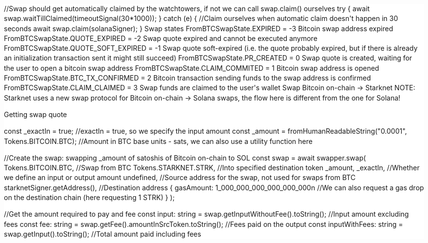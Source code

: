 //Swap should get automatically claimed by the watchtowers, if not we can call swap.claim() ourselves
try {
  await swap.waitTillClaimed(timeoutSignal(30*1000));
} catch (e) {
  //Claim ourselves when automatic claim doesn't happen in 30 seconds
  await swap.claim(solanaSigner);
}
Swap states
FromBTCSwapState.EXPIRED = -3
Bitcoin swap address expired
FromBTCSwapState.QUOTE_EXPIRED = -2
Swap quote expired and cannot be executed anymore
FromBTCSwapState.QUOTE_SOFT_EXPIRED = -1
Swap quote soft-expired (i.e. the quote probably expired, but if there is already an initialization transaction sent it might still succeed)
FromBTCSwapState.PR_CREATED = 0
Swap quote is created, waiting for the user to open a bitcoin swap address
FromBTCSwapState.CLAIM_COMMITED = 1
Bitcoin swap address is opened
FromBTCSwapState.BTC_TX_CONFIRMED = 2
Bitcoin transaction sending funds to the swap address is confirmed
FromBTCSwapState.CLAIM_CLAIMED = 3
Swap funds are claimed to the user's wallet
Swap Bitcoin on-chain -> Starknet
NOTE: Starknet uses a new swap protocol for Bitcoin on-chain -> Solana swaps, the flow here is different from the one for Solana!

Getting swap quote

const _exactIn = true; //exactIn = true, so we specify the input amount
const _amount = fromHumanReadableString("0.0001", Tokens.BITCOIN.BTC); //Amount in BTC base units - sats, we can also use a utility function here

//Create the swap: swapping _amount of satoshis of Bitcoin on-chain to SOL
const swap = await swapper.swap(
    Tokens.BITCOIN.BTC, //Swap from BTC
    Tokens.STARKNET.STRK, //Into specified destination token
    _amount,
    _exactIn, //Whether we define an input or output amount
    undefined, //Source address for the swap, not used for swaps from BTC
    starknetSigner.getAddress(), //Destination address
    {
        gasAmount: 1_000_000_000_000_000_000n //We can also request a gas drop on the destination chain (here requesting 1 STRK)
    }
);

//Get the amount required to pay and fee
const input: string = swap.getInputWithoutFee().toString(); //Input amount excluding fees
const fee: string = swap.getFee().amountInSrcToken.toString(); //Fees paid on the output
const inputWithFees: string = swap.getInput().toString(); //Total amount paid including fees
